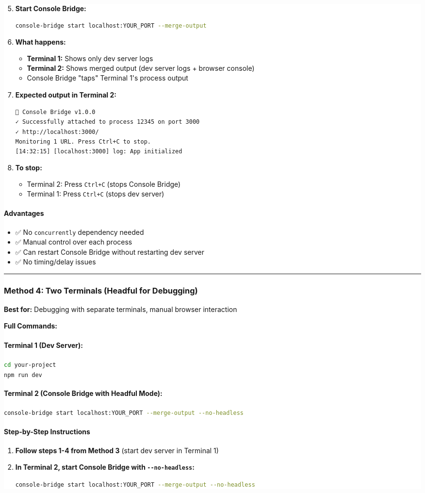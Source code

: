 5. **Start Console Bridge:**
   ```bash
   console-bridge start localhost:YOUR_PORT --merge-output
   ```

6. **What happens:**
   - **Terminal 1:** Shows only dev server logs
   - **Terminal 2:** Shows merged output (dev server logs + browser console)
   - Console Bridge "taps" Terminal 1's process output

7. **Expected output in Terminal 2:**
   ```
   🌉 Console Bridge v1.0.0
   ✓ Successfully attached to process 12345 on port 3000
   ✓ http://localhost:3000/
   Monitoring 1 URL. Press Ctrl+C to stop.
   [14:32:15] [localhost:3000] log: App initialized
   ```

8. **To stop:**
   - Terminal 2: Press `Ctrl+C` (stops Console Bridge)
   - Terminal 1: Press `Ctrl+C` (stops dev server)

#### Advantages

- ✅ No `concurrently` dependency needed
- ✅ Manual control over each process
- ✅ Can restart Console Bridge without restarting dev server
- ✅ No timing/delay issues

---

### Method 4: Two Terminals (Headful for Debugging)

**Best for:** Debugging with separate terminals, manual browser interaction

**Full Commands:**

#### Terminal 1 (Dev Server):
```bash
cd your-project
npm run dev
```

#### Terminal 2 (Console Bridge with Headful Mode):
```bash
console-bridge start localhost:YOUR_PORT --merge-output --no-headless
```

#### Step-by-Step Instructions

1. **Follow steps 1-4 from Method 3** (start dev server in Terminal 1)

2. **In Terminal 2, start Console Bridge with `--no-headless`:**
   ```bash
   console-bridge start localhost:YOUR_PORT --merge-output --no-headless
   ```
